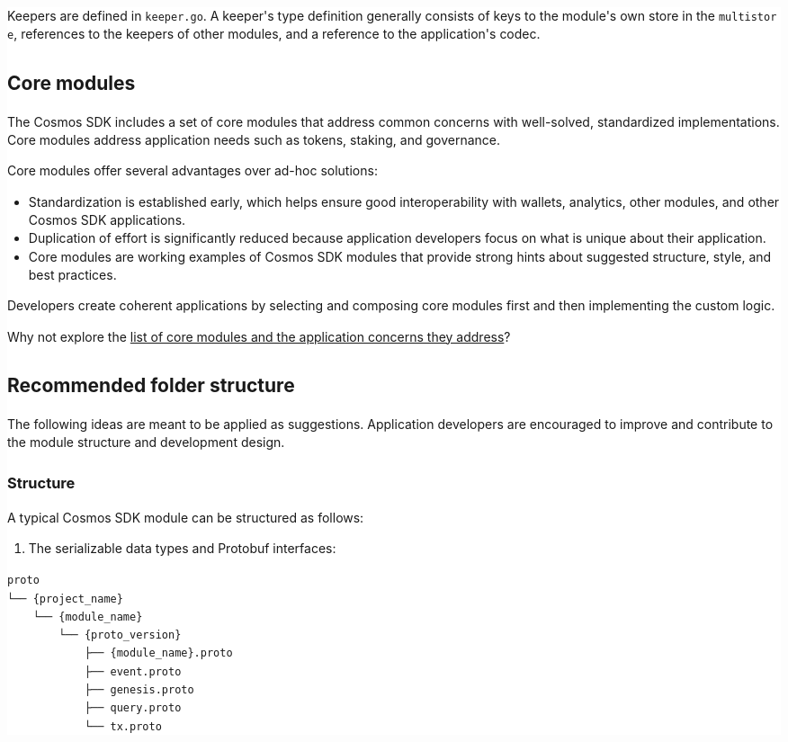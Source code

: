Keepers are defined in `keeper.go`. A keeper's type definition generally consists of keys to the module's own store in the `multistore`, references to the keepers of other modules, and a reference to the application's codec.

## Core modules

The Cosmos SDK includes a set of core modules that address common concerns with well-solved, standardized implementations. Core modules address application needs such as tokens, staking, and governance.

Core modules offer several advantages over ad-hoc solutions:

* Standardization is established early, which helps ensure good interoperability with wallets, analytics, other modules, and other Cosmos SDK applications.
* Duplication of effort is significantly reduced because application developers focus on what is unique about their application.
* Core modules are working examples of Cosmos SDK modules that provide strong hints about suggested structure, style, and best practices.

Developers create coherent applications by selecting and composing core modules first and then implementing the custom logic.

<HighlightBox type="tip">

Why not explore the [list of core modules and the application concerns they address](https://github.com/cosmos/cosmos-sdk/tree/master/x)?

</HighlightBox>

## Recommended folder structure

<HighlightBox type="info">

The following ideas are meant to be applied as suggestions. Application developers are encouraged to improve and contribute to the module structure and development design.

</HighlightBox>

### Structure

A typical Cosmos SDK module can be structured as follows:

1. The serializable data types and Protobuf interfaces:

```shell
proto
└── {project_name}
    └── {module_name}
        └── {proto_version}
            ├── {module_name}.proto
            ├── event.proto
            ├── genesis.proto
            ├── query.proto
            └── tx.proto
```

